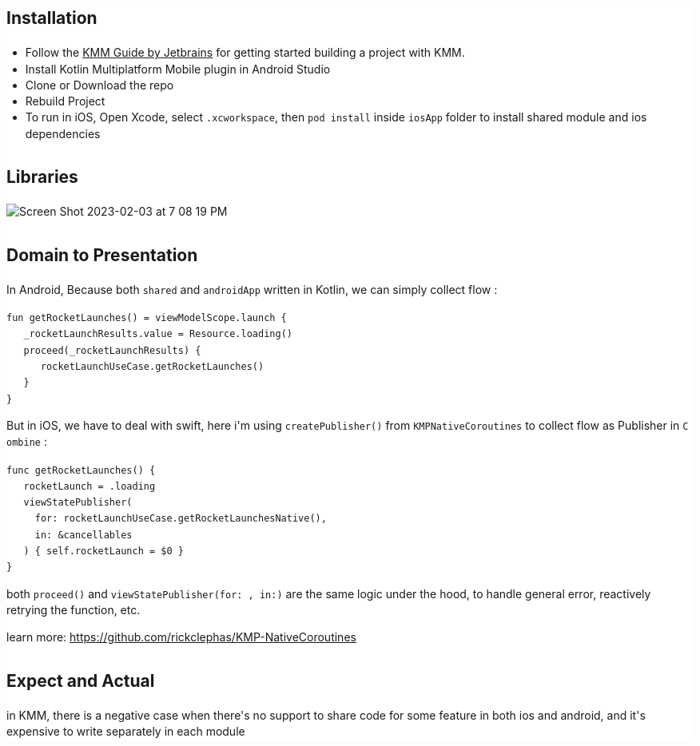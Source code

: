 ## <a name="installation"></a> Installation

- Follow the [KMM Guide by Jetbrains](https://kotlinlang.org/docs/kmm-overview.html) for getting
  started building a project with KMM.
- Install Kotlin Multiplatform Mobile plugin in Android Studio
- Clone or Download the repo
- Rebuild Project
- To run in iOS, Open Xcode, select `.xcworkspace`, then `pod install` inside `iosApp` folder to
  install shared module and ios dependencies



## <a name="libraries"></a> Libraries

<img width="659" alt="Screen Shot 2023-02-03 at 7 08 19 PM" src="https://user-images.githubusercontent.com/55146646/216588897-952285ad-6677-4812-9002-dc5b9ccc661c.png">

## <a name="domain-to-presentation"></a> Domain to Presentation

In Android, Because both `shared` and `androidApp` written in Kotlin, we can simply collect flow :

```
fun getRocketLaunches() = viewModelScope.launch {
   _rocketLaunchResults.value = Resource.loading()
   proceed(_rocketLaunchResults) {
      rocketLaunchUseCase.getRocketLaunches()
   }
}

```

But in iOS, we have to deal with swift, here i'm using `createPublisher()`
from `KMPNativeCoroutines` to collect flow as Publisher in `Combine` :

```
func getRocketLaunches() {
   rocketLaunch = .loading
   viewStatePublisher(
     for: rocketLaunchUseCase.getRocketLaunchesNative(),
     in: &cancellables
   ) { self.rocketLaunch = $0 }
}

```

both `proceed()` and `viewStatePublisher(for: , in:)` are the same logic under the hood, to handle
general error, reactively retrying the function, etc.

learn more: https://github.com/rickclephas/KMP-NativeCoroutines

## <a name="expect-actual"></a> Expect and Actual

in KMM, there is a negative case when there's no support to share code for some feature in both ios
and android, and it's expensive to write separately in each module
